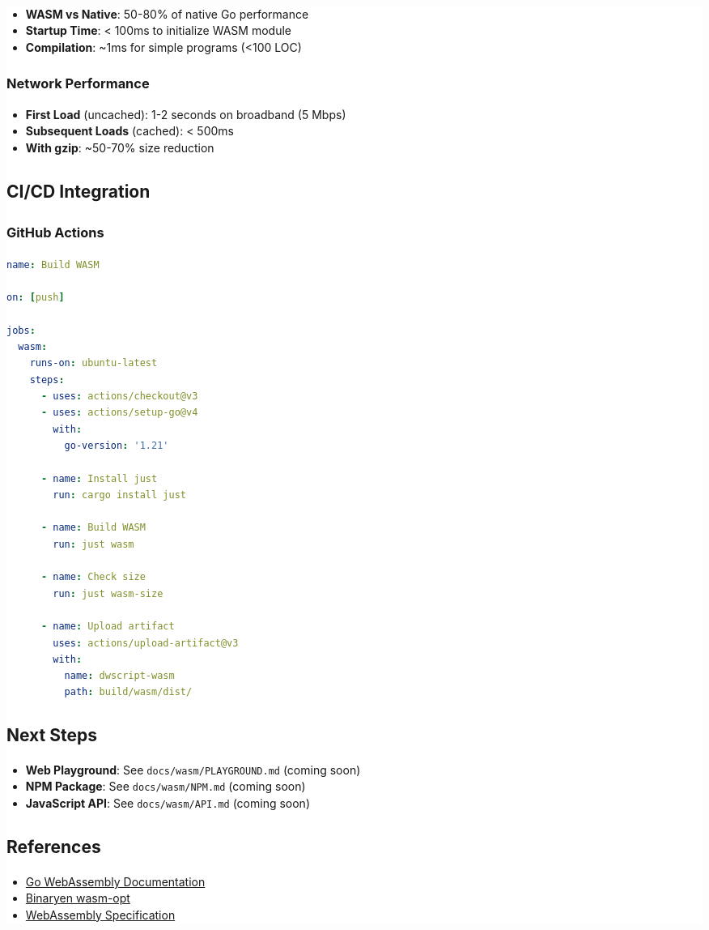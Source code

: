 - **WASM vs Native**: 50-80% of native Go performance
- **Startup Time**: < 100ms to initialize WASM module
- **Compilation**: ~1ms for simple programs (<100 LOC)

### Network Performance

- **First Load** (uncached): 1-2 seconds on broadband (5 Mbps)
- **Subsequent Loads** (cached): < 500ms
- **With gzip**: ~50-70% size reduction

## CI/CD Integration

### GitHub Actions

```yaml
name: Build WASM

on: [push]

jobs:
  wasm:
    runs-on: ubuntu-latest
    steps:
      - uses: actions/checkout@v3
      - uses: actions/setup-go@v4
        with:
          go-version: '1.21'

      - name: Install just
        run: cargo install just

      - name: Build WASM
        run: just wasm

      - name: Check size
        run: just wasm-size

      - name: Upload artifact
        uses: actions/upload-artifact@v3
        with:
          name: dwscript-wasm
          path: build/wasm/dist/
```

## Next Steps

- **Web Playground**: See `docs/wasm/PLAYGROUND.md` (coming soon)
- **NPM Package**: See `docs/wasm/NPM.md` (coming soon)
- **JavaScript API**: See `docs/wasm/API.md` (coming soon)

## References

- [Go WebAssembly Documentation](https://github.com/golang/go/wiki/WebAssembly)
- [Binaryen wasm-opt](https://github.com/WebAssembly/binaryen)
- [WebAssembly Specification](https://webassembly.github.io/spec/)
